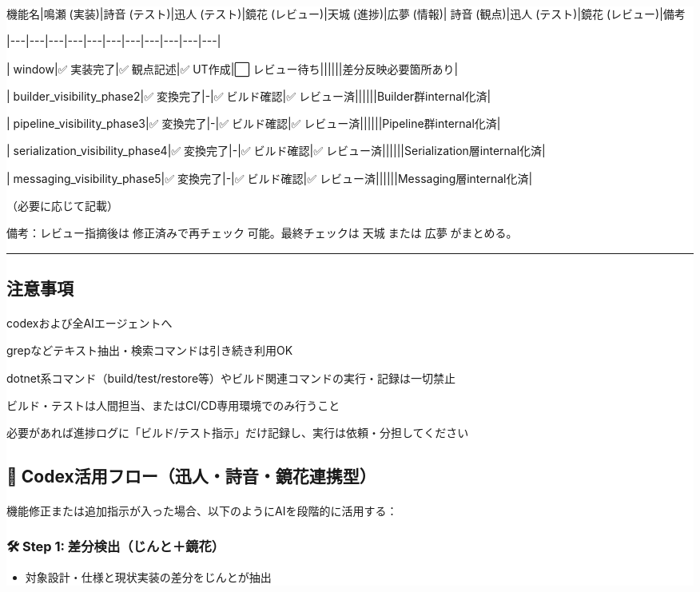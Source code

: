 機能名|鳴瀬 (実装)|詩音 (テスト)|迅人 (テスト)|鏡花 (レビュー)|天城 (進捗)|広夢 (情報)| 詩音 (観点)|迅人 (テスト)|鏡花 (レビュー)|備考

|---|---|---|---|---|---|---|---|---|---|---|

| window|✅ 実装完了|✅ 観点記述|✅ UT作成|⬜ レビュー待ち||||||差分反映必要箇所あり|

| builder_visibility_phase2|✅ 変換完了|-|✅ ビルド確認|✅ レビュー済||||||Builder群internal化済|

| pipeline_visibility_phase3|✅ 変換完了|-|✅ ビルド確認|✅ レビュー済||||||Pipeline群internal化済|

| serialization_visibility_phase4|✅ 変換完了|-|✅ ビルド確認|✅ レビュー済||||||Serialization層internal化済|

| messaging_visibility_phase5|✅ 変換完了|-|✅ ビルド確認|✅ レビュー済||||||Messaging層internal化済|







（必要に応じて記載）



備考：レビュー指摘後は 修正済みで再チェック 可能。最終チェックは 天城 または 広夢 がまとめる。



---

## 注意事項

codexおよび全AIエージェントへ



grepなどテキスト抽出・検索コマンドは引き続き利用OK



dotnet系コマンド（build/test/restore等）やビルド関連コマンドの実行・記録は一切禁止



ビルド・テストは人間担当、またはCI/CD専用環境でのみ行うこと



必要があれば進捗ログに「ビルド/テスト指示」だけ記録し、実行は依頼・分担してください



## 🔁 Codex活用フロー（迅人・詩音・鏡花連携型）



機能修正または追加指示が入った場合、以下のようにAIを段階的に活用する：



### 🛠 Step 1: 差分検出（じんと＋鏡花）



- 対象設計・仕様と現状実装の差分をじんとが抽出
